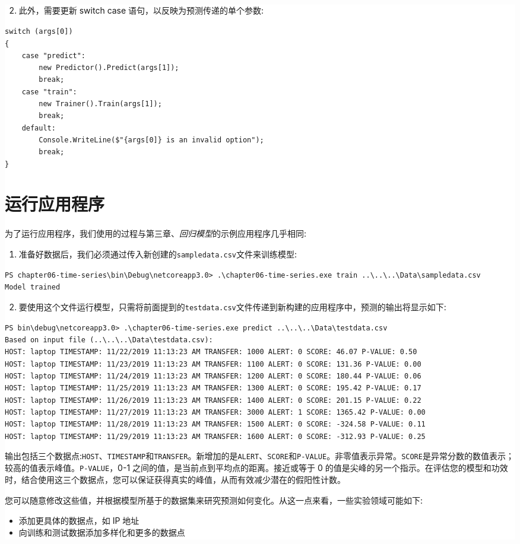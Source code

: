 2.  此外，需要更新 switch case 语句，以反映为预测传递的单个参数:

```
switch (args[0])
{
    case "predict":
        new Predictor().Predict(args[1]);
        break;
    case "train":
        new Trainer().Train(args[1]);
        break;
    default:
        Console.WriteLine($"{args[0]} is an invalid option");
        break;
}
```



# 运行应用程序

为了运行应用程序，我们使用的过程与第三章、*回归模型*的示例应用程序几乎相同:

1.  准备好数据后，我们必须通过传入新创建的`sampledata.csv`文件来训练模型:

```
PS chapter06-time-series\bin\Debug\netcoreapp3.0> .\chapter06-time-series.exe train ..\..\..\Data\sampledata.csv
Model trained
```

2.  要使用这个文件运行模型，只需将前面提到的`testdata.csv`文件传递到新构建的应用程序中，预测的输出将显示如下:

```
PS bin\debug\netcoreapp3.0> .\chapter06-time-series.exe predict ..\..\..\Data\testdata.csv
Based on input file (..\..\..\Data\testdata.csv):
HOST: laptop TIMESTAMP: 11/22/2019 11:13:23 AM TRANSFER: 1000 ALERT: 0 SCORE: 46.07 P-VALUE: 0.50
HOST: laptop TIMESTAMP: 11/23/2019 11:13:23 AM TRANSFER: 1100 ALERT: 0 SCORE: 131.36 P-VALUE: 0.00
HOST: laptop TIMESTAMP: 11/24/2019 11:13:23 AM TRANSFER: 1200 ALERT: 0 SCORE: 180.44 P-VALUE: 0.06
HOST: laptop TIMESTAMP: 11/25/2019 11:13:23 AM TRANSFER: 1300 ALERT: 0 SCORE: 195.42 P-VALUE: 0.17
HOST: laptop TIMESTAMP: 11/26/2019 11:13:23 AM TRANSFER: 1400 ALERT: 0 SCORE: 201.15 P-VALUE: 0.22
HOST: laptop TIMESTAMP: 11/27/2019 11:13:23 AM TRANSFER: 3000 ALERT: 1 SCORE: 1365.42 P-VALUE: 0.00
HOST: laptop TIMESTAMP: 11/28/2019 11:13:23 AM TRANSFER: 1500 ALERT: 0 SCORE: -324.58 P-VALUE: 0.11
HOST: laptop TIMESTAMP: 11/29/2019 11:13:23 AM TRANSFER: 1600 ALERT: 0 SCORE: -312.93 P-VALUE: 0.25
```

输出包括三个数据点:`HOST`、`TIMESTAMP`和`TRANSFER`。新增加的是`ALERT`、`SCORE`和`P-VALUE`。非零值表示异常。`SCORE`是异常分数的数值表示；较高的值表示峰值。`P-VALUE`，0-1 之间的值，是当前点到平均点的距离。接近或等于 0 的值是尖峰的另一个指示。在评估您的模型和功效时，结合使用这三个数据点，您可以保证获得真实的峰值，从而有效减少潜在的假阳性计数。

您可以随意修改这些值，并根据模型所基于的数据集来研究预测如何变化。从这一点来看，一些实验领域可能如下:

*   添加更具体的数据点，如 IP 地址
*   向训练和测试数据添加多样化和更多的数据点


